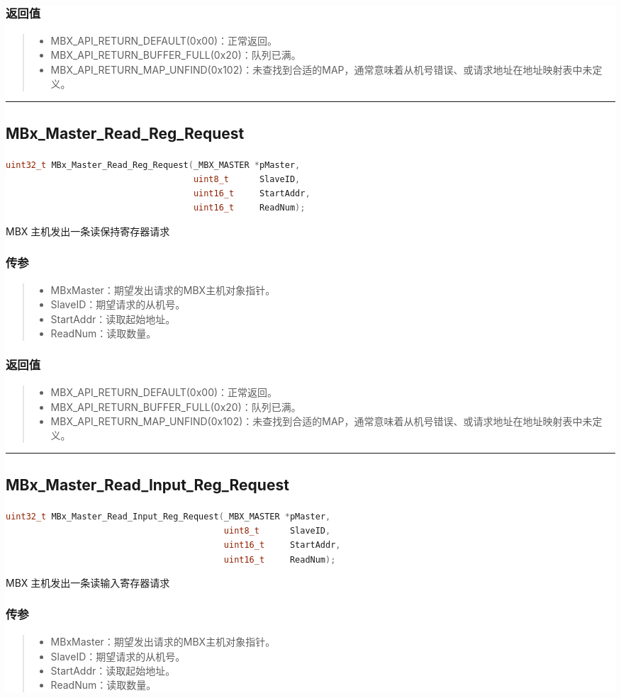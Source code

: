 ### 返回值

> - MBX_API_RETURN_DEFAULT(0x00)：正常返回。
> - MBX_API_RETURN_BUFFER_FULL(0x20)：队列已满。
> - MBX_API_RETURN_MAP_UNFIND(0x102)：未查找到合适的MAP，通常意味着从机号错误、或请求地址在地址映射表中未定义。

------



## **MBx_Master_Read_Reg_Request**

```c
uint32_t MBx_Master_Read_Reg_Request(_MBX_MASTER *pMaster, 
                                     uint8_t      SlaveID,
                                     uint16_t     StartAddr,
                                     uint16_t     ReadNum);
```

 MBX 主机发出一条读保持寄存器请求

### 传参

> - MBxMaster：期望发出请求的MBX主机对象指针。
> - SlaveID：期望请求的从机号。
> - StartAddr：读取起始地址。
> - ReadNum：读取数量。

### 返回值

> - MBX_API_RETURN_DEFAULT(0x00)：正常返回。
> - MBX_API_RETURN_BUFFER_FULL(0x20)：队列已满。
> - MBX_API_RETURN_MAP_UNFIND(0x102)：未查找到合适的MAP，通常意味着从机号错误、或请求地址在地址映射表中未定义。

------



## **MBx_Master_Read_Input_Reg_Request**

```c
uint32_t MBx_Master_Read_Input_Reg_Request(_MBX_MASTER *pMaster, 
                                           uint8_t      SlaveID,
                                           uint16_t     StartAddr,
                                           uint16_t     ReadNum);
```

 MBX 主机发出一条读输入寄存器请求

### 传参

> - MBxMaster：期望发出请求的MBX主机对象指针。
> - SlaveID：期望请求的从机号。
> - StartAddr：读取起始地址。
> - ReadNum：读取数量。
